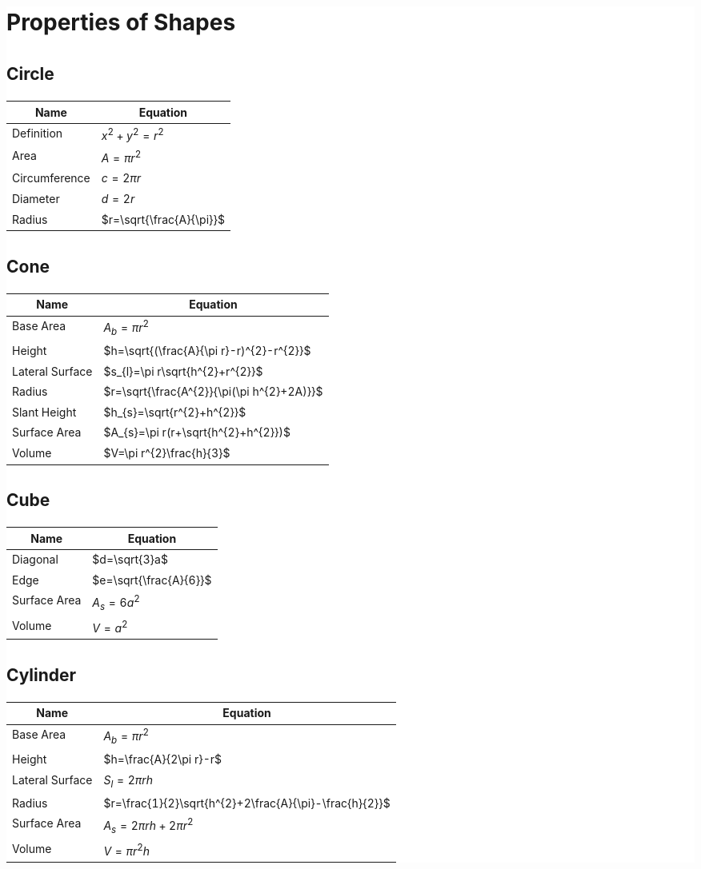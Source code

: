 ﻿# Properties of Shapes

## Circle

| Name | Equation |
|---|---|
| Definition  | $x^{2}+y^{2}=r^{2}$ |
| Area | $A=\pi r^{2}$ |
| Circumference | $c=2\pi r$ |
| Diameter | $d=2r$ |
| Radius | $r=\sqrt{\frac{A}{\pi}}$ |

## Cone

| Name | Equation |
|---|---|
| Base Area | $A_{b}=\pi r^{2}$ |
| Height | $h=\sqrt{(\frac{A}{\pi r}-r)^{2}-r^{2}}$ |
| Lateral Surface | $s_{l}=\pi r\sqrt{h^{2}+r^{2}}$ |
| Radius | $r=\sqrt{\frac{A^{2}}{\pi(\pi h^{2}+2A)}}$ |
| Slant Height | $h_{s}=\sqrt{r^{2}+h^{2}}$ |
| Surface Area | $A_{s}=\pi r(r+\sqrt{h^{2}+h^{2}})$ |
| Volume | $V=\pi r^{2}\frac{h}{3}$ |

## Cube

| Name | Equation |
|---|---|
| Diagonal | $d=\sqrt{3}a$ |
| Edge | $e=\sqrt{\frac{A}{6}}$ |
| Surface Area | $A_{s}=6a^{2}$ |
| Volume | $V=a^{2}$ |

## Cylinder

| Name | Equation |
|---|---|
| Base Area | $A_{b}=\pi r^{2}$ |
| Height | $h=\frac{A}{2\pi r}-r$ |
| Lateral Surface | $S_{l}=2\pi rh$ |
| Radius | $r=\frac{1}{2}\sqrt{h^{2}+2\frac{A}{\pi}-\frac{h}{2}}$ |
| Surface Area | $A_{s}=2\pi rh+2\pi r^{2}$ |
| Volume | $V=\pi r^{2}h$ |
